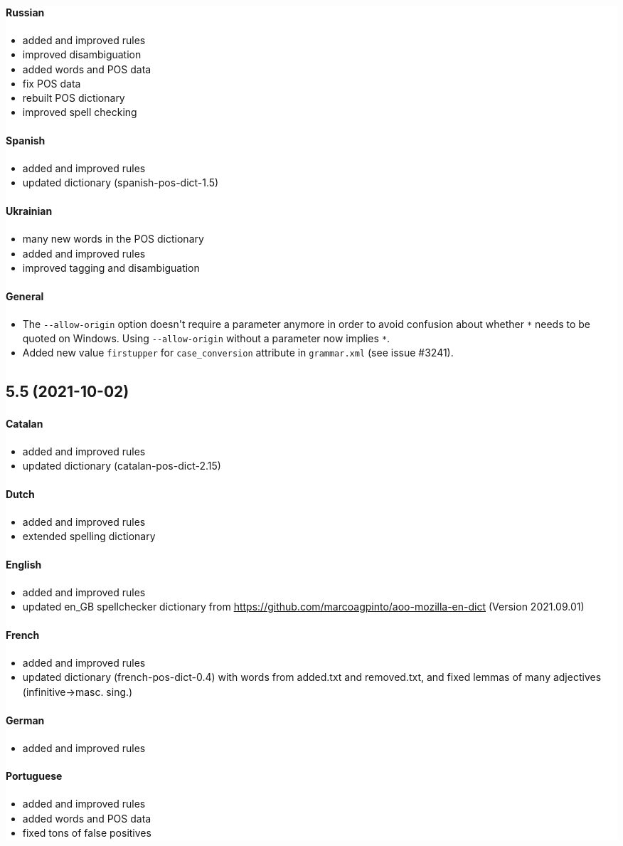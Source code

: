 #### Russian
  * added and improved rules
  * improved disambiguation
  * added words and POS data
  * fix POS data
  * rebuilt POS dictionary
  * improved spell checking

#### Spanish
  * added and improved rules
  * updated dictionary (spanish-pos-dict-1.5)

#### Ukrainian
  * many new words in the POS dictionary
  * added and improved rules
  * improved tagging and disambiguation

#### General
  * The `--allow-origin` option doesn't require a parameter anymore
    in order to avoid confusion about whether `*` needs to be quoted
    on Windows. Using `--allow-origin` without a parameter now implies `*`.
  * Added new value `firstupper` for `case_conversion` attribute in `grammar.xml` (see issue #3241).


## 5.5 (2021-10-02)

#### Catalan
  * added and improved rules
  * updated dictionary (catalan-pos-dict-2.15)

#### Dutch
  * added and improved rules
  * extended spelling dictionary

#### English
  * added and improved rules
  * updated en_GB spellchecker dictionary from https://github.com/marcoagpinto/aoo-mozilla-en-dict (Version 2021.09.01)

#### French
  * added and improved rules
  * updated dictionary (french-pos-dict-0.4) with words from added.txt and removed.txt, 
    and fixed lemmas of many adjectives (infinitive->masc. sing.)

#### German
  * added and improved rules

#### Portuguese
  * added and improved rules
  * added words and POS data
  * fixed tons of false positives
